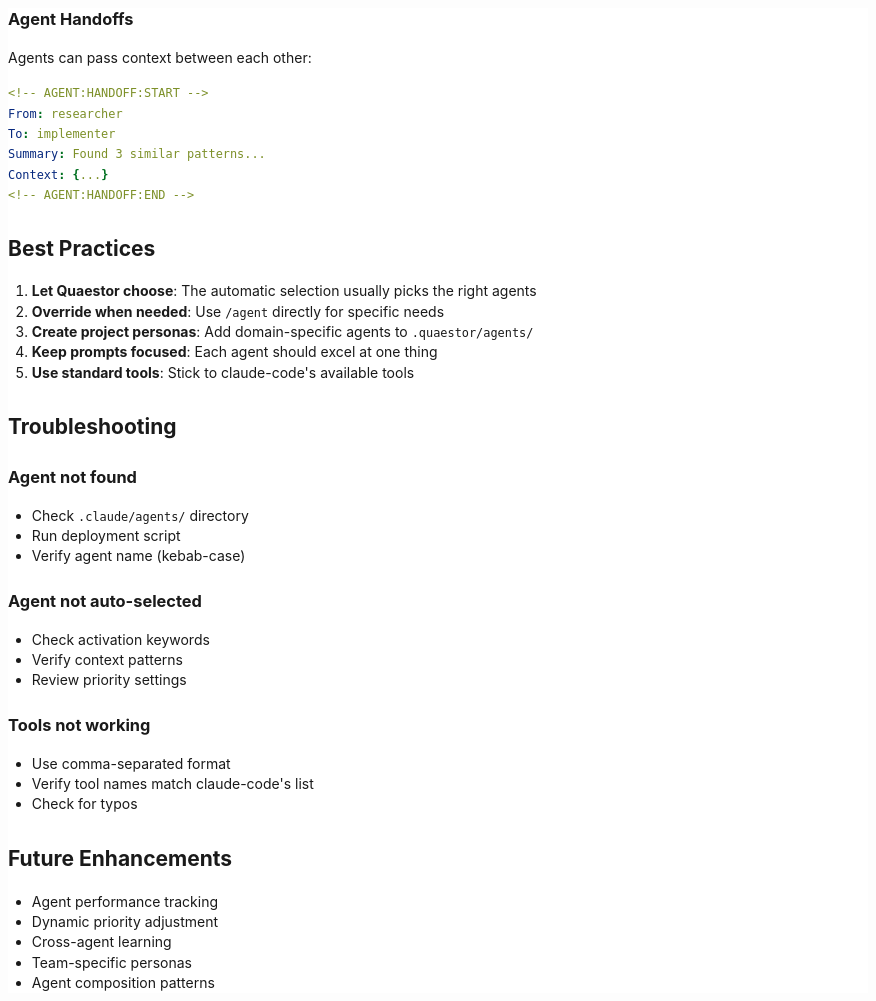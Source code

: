 ### Agent Handoffs
Agents can pass context between each other:
```yaml
<!-- AGENT:HANDOFF:START -->
From: researcher
To: implementer
Summary: Found 3 similar patterns...
Context: {...}
<!-- AGENT:HANDOFF:END -->
```

## Best Practices

1. **Let Quaestor choose**: The automatic selection usually picks the right agents
2. **Override when needed**: Use `/agent` directly for specific needs
3. **Create project personas**: Add domain-specific agents to `.quaestor/agents/`
4. **Keep prompts focused**: Each agent should excel at one thing
5. **Use standard tools**: Stick to claude-code's available tools

## Troubleshooting

### Agent not found
- Check `.claude/agents/` directory
- Run deployment script
- Verify agent name (kebab-case)

### Agent not auto-selected
- Check activation keywords
- Verify context patterns
- Review priority settings

### Tools not working
- Use comma-separated format
- Verify tool names match claude-code's list
- Check for typos

## Future Enhancements

- Agent performance tracking
- Dynamic priority adjustment
- Cross-agent learning
- Team-specific personas
- Agent composition patterns